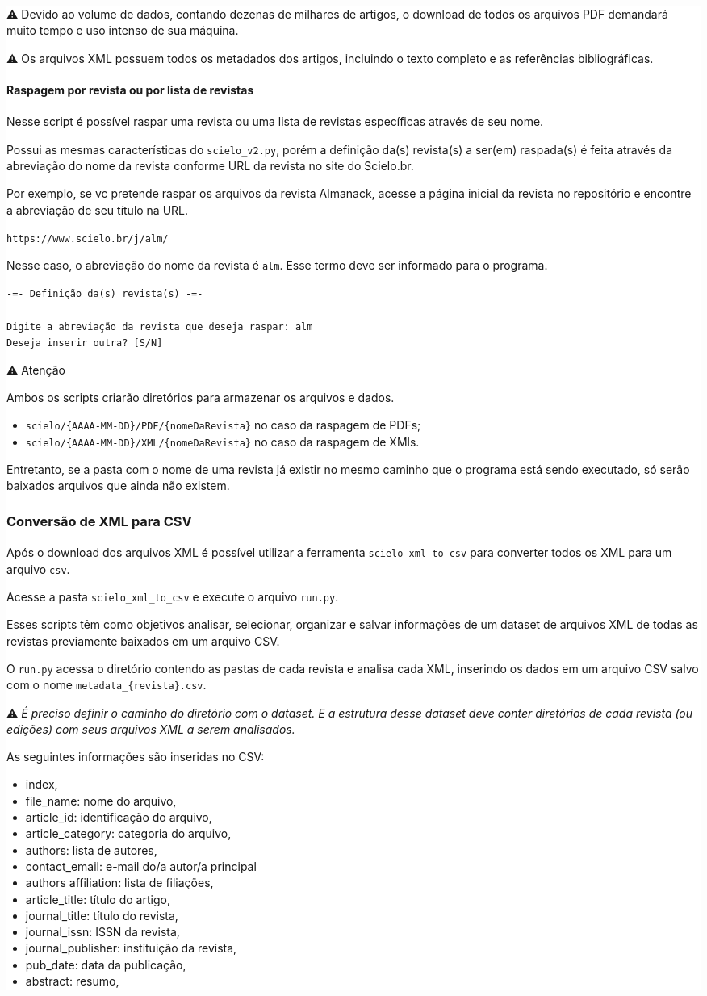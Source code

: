 :warning: Devido ao volume de dados, contando dezenas de milhares de artigos, o download de todos os arquivos PDF demandará  muito tempo e uso intenso de sua máquina.
    
:warning: Os arquivos XML possuem todos os metadados dos artigos, incluindo o texto completo e as referências bibliográficas.

#### Raspagem por revista ou por lista de revistas

Nesse script é possível raspar uma revista ou uma lista de revistas específicas através de seu nome.

Possui as mesmas características do `scielo_v2.py`, porém a definição da(s) revista(s) a ser(em) raspada(s) é feita através da abreviação do nome da revista conforme URL da revista no site do Scielo.br.

Por exemplo, se vc pretende raspar os arquivos da revista Almanack, acesse a página inicial da revista no repositório e encontre a abreviação de seu título na URL.

```{.html}
https://www.scielo.br/j/alm/
```

Nesse caso, o abreviação do nome da revista é `alm`. Esse termo deve ser informado para o programa.

```{.sh}
-=- Definição da(s) revista(s) -=-

Digite a abreviação da revista que deseja raspar: alm
Deseja inserir outra? [S/N]
```

:warning: Atenção

Ambos os scripts criarão diretórios para armazenar os arquivos e dados.

- `scielo/{AAAA-MM-DD}/PDF/{nomeDaRevista}` no caso da raspagem de PDFs;
- `scielo/{AAAA-MM-DD}/XML/{nomeDaRevista}` no caso da raspagem de XMls.

Entretanto, se a pasta com o nome de uma revista já existir no mesmo caminho que o programa está sendo executado, só serão baixados arquivos que ainda não existem.

### Conversão de XML para CSV

Após o download dos arquivos XML é possível utilizar a ferramenta `scielo_xml_to_csv` para converter todos os XML para um arquivo `csv`.

Acesse a pasta `scielo_xml_to_csv` e execute o arquivo `run.py`.

Esses scripts têm como objetivos analisar, selecionar, organizar e salvar informações de um dataset de arquivos XML de todas as revistas previamente baixados em um arquivo CSV.

O `run.py` acessa o diretório contendo as pastas de cada revista e analisa cada XML, inserindo os dados em um arquivo CSV salvo com o nome `metadata_{revista}.csv`. 

:warning: _É preciso definir o caminho do diretório com o dataset. E a estrutura desse dataset deve conter diretórios de cada revista (ou edições) com seus arquivos XML a serem analisados._

As seguintes informações são inseridas no CSV:

- index,
- file_name: nome do arquivo,
- article_id: identificação do arquivo,
- article_category: categoria do arquivo,
- authors: lista de autores,
- contact_email: e-mail do/a autor/a principal
- authors affiliation: lista de filiações,
- article_title: título do artigo,
- journal_title: título do revista,
- journal_issn: ISSN da revista,
- journal_publisher: instituição da revista,
- pub_date: data da publicação,
- abstract: resumo,